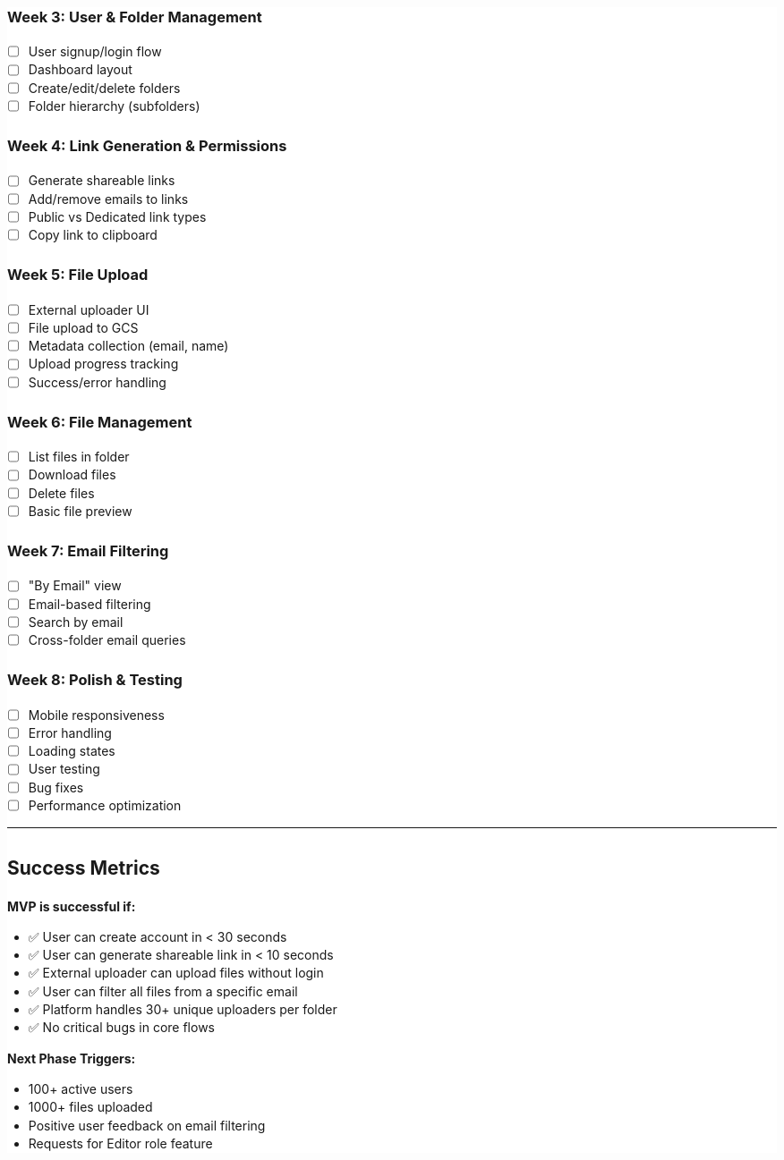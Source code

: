 ### Week 3: User & Folder Management
- [ ] User signup/login flow
- [ ] Dashboard layout
- [ ] Create/edit/delete folders
- [ ] Folder hierarchy (subfolders)

### Week 4: Link Generation & Permissions
- [ ] Generate shareable links
- [ ] Add/remove emails to links
- [ ] Public vs Dedicated link types
- [ ] Copy link to clipboard

### Week 5: File Upload
- [ ] External uploader UI
- [ ] File upload to GCS
- [ ] Metadata collection (email, name)
- [ ] Upload progress tracking
- [ ] Success/error handling

### Week 6: File Management
- [ ] List files in folder
- [ ] Download files
- [ ] Delete files
- [ ] Basic file preview

### Week 7: Email Filtering
- [ ] "By Email" view
- [ ] Email-based filtering
- [ ] Search by email
- [ ] Cross-folder email queries

### Week 8: Polish & Testing
- [ ] Mobile responsiveness
- [ ] Error handling
- [ ] Loading states
- [ ] User testing
- [ ] Bug fixes
- [ ] Performance optimization

---

## Success Metrics

**MVP is successful if:**
- ✅ User can create account in < 30 seconds
- ✅ User can generate shareable link in < 10 seconds
- ✅ External uploader can upload files without login
- ✅ User can filter all files from a specific email
- ✅ Platform handles 30+ unique uploaders per folder
- ✅ No critical bugs in core flows

**Next Phase Triggers:**
- 100+ active users
- 1000+ files uploaded
- Positive user feedback on email filtering
- Requests for Editor role feature
